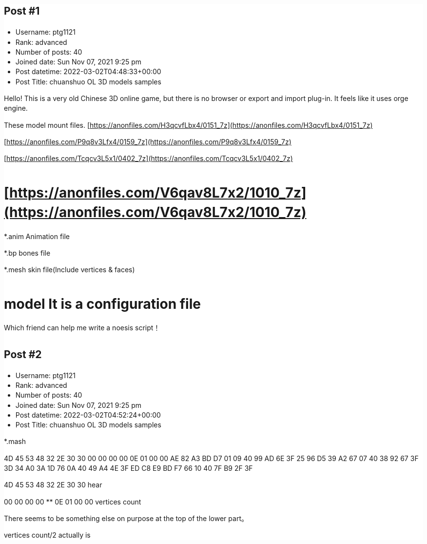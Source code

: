 ## Post #1
- Username: ptg1121
- Rank: advanced
- Number of posts: 40
- Joined date: Sun Nov 07, 2021 9:25 pm
- Post datetime: 2022-03-02T04:48:33+00:00
- Post Title: chuanshuo OL 3D models samples

Hello! This is a very old Chinese 3D online game, but there is no browser or export and import plug-in. It feels like it uses orge engine.

These model mount files.
[https://anonfiles.com/H3qcvfLbx4/0151_7z](https://anonfiles.com/H3qcvfLbx4/0151_7z)

[https://anonfiles.com/P9q8v3Lfx4/0159_7z](https://anonfiles.com/P9q8v3Lfx4/0159_7z)

[https://anonfiles.com/Tcqcv3L5x1/0402_7z](https://anonfiles.com/Tcqcv3L5x1/0402_7z)

[https://anonfiles.com/V6qav8L7x2/1010_7z](https://anonfiles.com/V6qav8L7x2/1010_7z)
=================================
*.anim   Animation file

*.bp   bones file

*.mesh   skin file(Include vertices & faces)



model   It is a configuration file
=================================
Which friend can help me write a noesis script！
## Post #2
- Username: ptg1121
- Rank: advanced
- Number of posts: 40
- Joined date: Sun Nov 07, 2021 9:25 pm
- Post datetime: 2022-03-02T04:52:24+00:00
- Post Title: chuanshuo OL 3D models samples

*.mash

4D 45 53 48 32 2E 30 30 00 00 00 00 0E 01 00 00
AE 82 A3 BD D7 01 09 40 99 AD 6E 3F 25 96 D5 39
A2 67 07 40 38 92 67 3F 3D 34 A0 3A 1D 76 0A 40
49 A4 4E 3F ED C8 E9 BD F7 66 10 40 7F B9 2F 3F


4D 45 53 48 32 2E 30 30   hear

00 00 00 00 **
0E 01 00 00  vertices count

There seems to be something else on purpose at the top of the lower part。

vertices count/2    actually is

